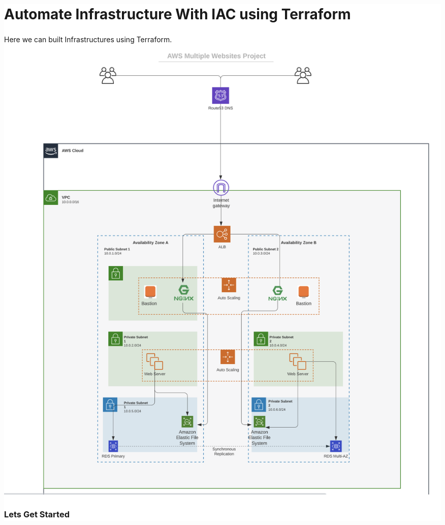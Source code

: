 # Automate Infrastructure With IAC using Terraform

Here we can built Infrastructures using Terraform. 

![](./Images/AWS-Tooling-Website.png)

### Lets Get Started
